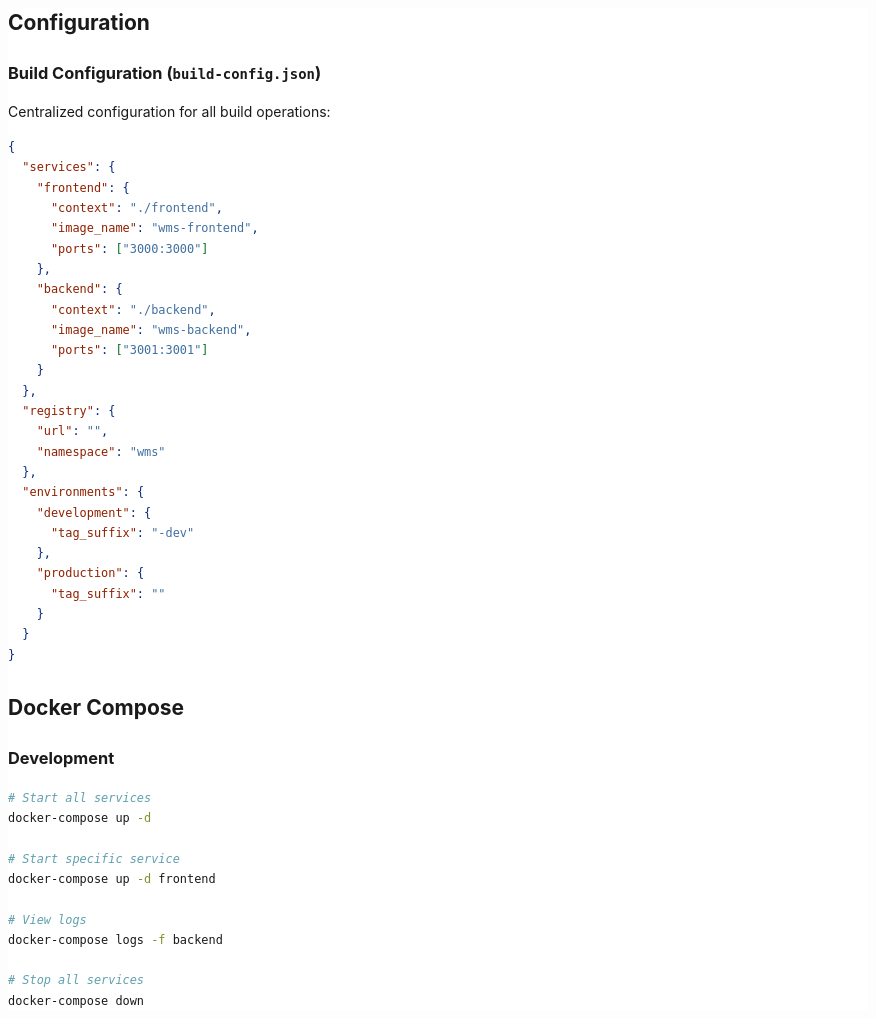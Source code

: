 ## Configuration

### Build Configuration (`build-config.json`)

Centralized configuration for all build operations:

```json
{
  "services": {
    "frontend": {
      "context": "./frontend",
      "image_name": "wms-frontend",
      "ports": ["3000:3000"]
    },
    "backend": {
      "context": "./backend",
      "image_name": "wms-backend",
      "ports": ["3001:3001"]
    }
  },
  "registry": {
    "url": "",
    "namespace": "wms"
  },
  "environments": {
    "development": {
      "tag_suffix": "-dev"
    },
    "production": {
      "tag_suffix": ""
    }
  }
}
```

## Docker Compose

### Development

```bash
# Start all services
docker-compose up -d

# Start specific service
docker-compose up -d frontend

# View logs
docker-compose logs -f backend

# Stop all services
docker-compose down
```
